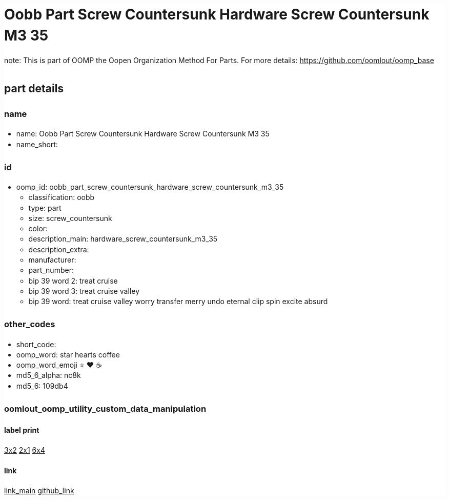 # Oobb Part Screw Countersunk Hardware Screw Countersunk M3 35  

note: This is part of OOMP the Oopen Organization Method For Parts. For more details: https://github.com/oomlout/oomp_base

##  part details





### name
* name: Oobb Part Screw Countersunk Hardware Screw Countersunk M3 35
* name_short: 
### id
* oomp_id: oobb_part_screw_countersunk_hardware_screw_countersunk_m3_35
  * classification: oobb
  * type: part
  * size: screw_countersunk
  * color: 
  * description_main: hardware_screw_countersunk_m3_35
  * description_extra: 
  * manufacturer: 
  * part_number: 
  * bip 39 word 2: treat cruise
  * bip 39 word 3: treat cruise valley
  * bip 39 word: treat cruise valley worry transfer merry undo eternal clip spin excite absurd

### other_codes
* short_code: 
* oomp_word: star hearts coffee
* oomp_word_emoji :star: :hearts: :coffee:
* md5_6_alpha: nc8k
* md5_6: 109db4






### oomlout_oomp_utility_custom_data_manipulation
#### label print
[3x2](http://192.168.1.245:1112/?label=oomp%20nc8k)
[2x1](http://192.168.1.242:1112/?label=oomp%20nc8k)
[6x4](http://192.168.1.55:1112/?label=oomp%20nc8k)    

#### link

[link_main](https://github.com/oomlout/oomlout_oomp_current_version_messy/tree/main/parts/oobb_part_screw_countersunk_hardware_screw_countersunk_m3_35) [github_link](https://github.com/oomlout/oomlout_oomp_part_src/tree/main/parts/oobb_part_screw_countersunk_hardware_screw_countersunk_m3_35)                             
